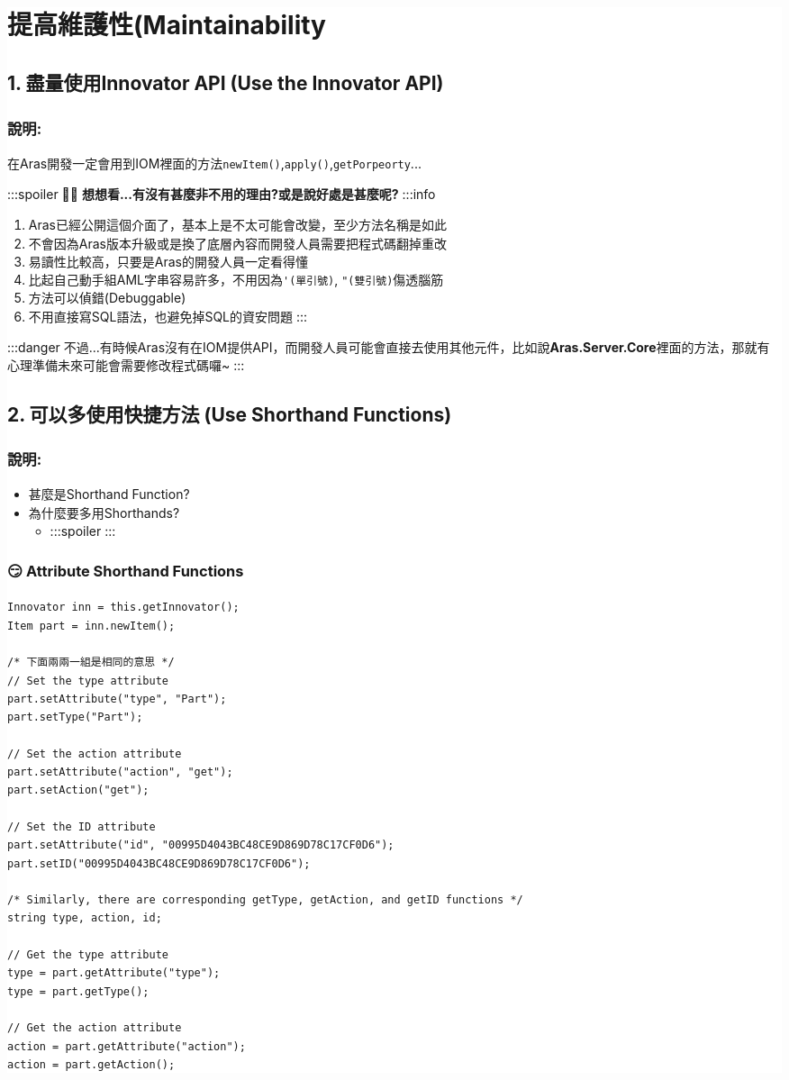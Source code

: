 # 提高維護性(Maintainability

## 1. 盡量使用Innovator API (Use the Innovator API)

### 說明:

在Aras開發一定會用到IOM裡面的方法`newItem()`,`apply()`,`getPorpeorty`...

:::spoiler 🤔❔ **想想看...有沒有甚麼非不用的理由?或是說好處是甚麼呢?**
:::info
1. Aras已經公開這個介面了，基本上是不太可能會改變，至少方法名稱是如此
2. 不會因為Aras版本升級或是換了底層內容而開發人員需要把程式碼翻掉重改
3. 易讀性比較高，只要是Aras的開發人員一定看得懂
4. 比起自己動手組AML字串容易許多，不用因為`'(單引號)`, `"(雙引號)`傷透腦筋
5. 方法可以偵錯(Debuggable)
6. 不用直接寫SQL語法，也避免掉SQL的資安問題
:::

:::danger
不過...有時候Aras沒有在IOM提供API，而開發人員可能會直接去使用其他元件，比如說**Aras.Server.Core**裡面的方法，那就有心理準備未來可能會需要修改程式碼囉~
:::


## 2. 可以多使用快捷方法 (Use Shorthand Functions)

### 說明:

* 甚麼是Shorthand Function?
* 為什麼要多用Shorthands?
   * :::spoiler
     :::
    

### 😏 Attribute Shorthand Functions

```C#=
Innovator inn = this.getInnovator();
Item part = inn.newItem();

/* 下面兩兩一組是相同的意思 */
// Set the type attribute
part.setAttribute("type", "Part");
part.setType("Part");

// Set the action attribute
part.setAttribute("action", "get");
part.setAction("get");

// Set the ID attribute
part.setAttribute("id", "00995D4043BC48CE9D869D78C17CF0D6");
part.setID("00995D4043BC48CE9D869D78C17CF0D6");

/* Similarly, there are corresponding getType, getAction, and getID functions */
string type, action, id;

// Get the type attribute
type = part.getAttribute("type");
type = part.getType();

// Get the action attribute
action = part.getAttribute("action");
action = part.getAction();

```